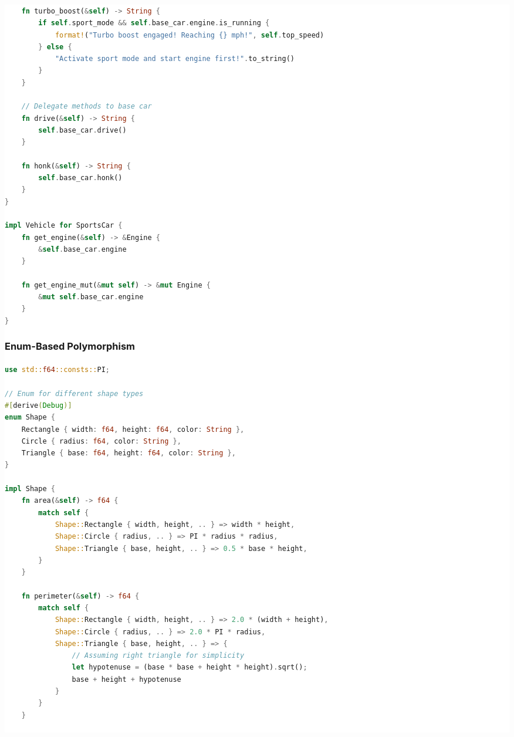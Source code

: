 ```rust
    fn turbo_boost(&self) -> String {
        if self.sport_mode && self.base_car.engine.is_running {
            format!("Turbo boost engaged! Reaching {} mph!", self.top_speed)
        } else {
            "Activate sport mode and start engine first!".to_string()
        }
    }
    
    // Delegate methods to base car
    fn drive(&self) -> String {
        self.base_car.drive()
    }
    
    fn honk(&self) -> String {
        self.base_car.honk()
    }
}

impl Vehicle for SportsCar {
    fn get_engine(&self) -> &Engine {
        &self.base_car.engine
    }
    
    fn get_engine_mut(&mut self) -> &mut Engine {
        &mut self.base_car.engine
    }
}
```

### Enum-Based Polymorphism

```rust
use std::f64::consts::PI;

// Enum for different shape types
#[derive(Debug)]
enum Shape {
    Rectangle { width: f64, height: f64, color: String },
    Circle { radius: f64, color: String },
    Triangle { base: f64, height: f64, color: String },
}

impl Shape {
    fn area(&self) -> f64 {
        match self {
            Shape::Rectangle { width, height, .. } => width * height,
            Shape::Circle { radius, .. } => PI * radius * radius,
            Shape::Triangle { base, height, .. } => 0.5 * base * height,
        }
    }
    
    fn perimeter(&self) -> f64 {
        match self {
            Shape::Rectangle { width, height, .. } => 2.0 * (width + height),
            Shape::Circle { radius, .. } => 2.0 * PI * radius,
            Shape::Triangle { base, height, .. } => {
                // Assuming right triangle for simplicity
                let hypotenuse = (base * base + height * height).sqrt();
                base + height + hypotenuse
            }
        }
    }
    
```